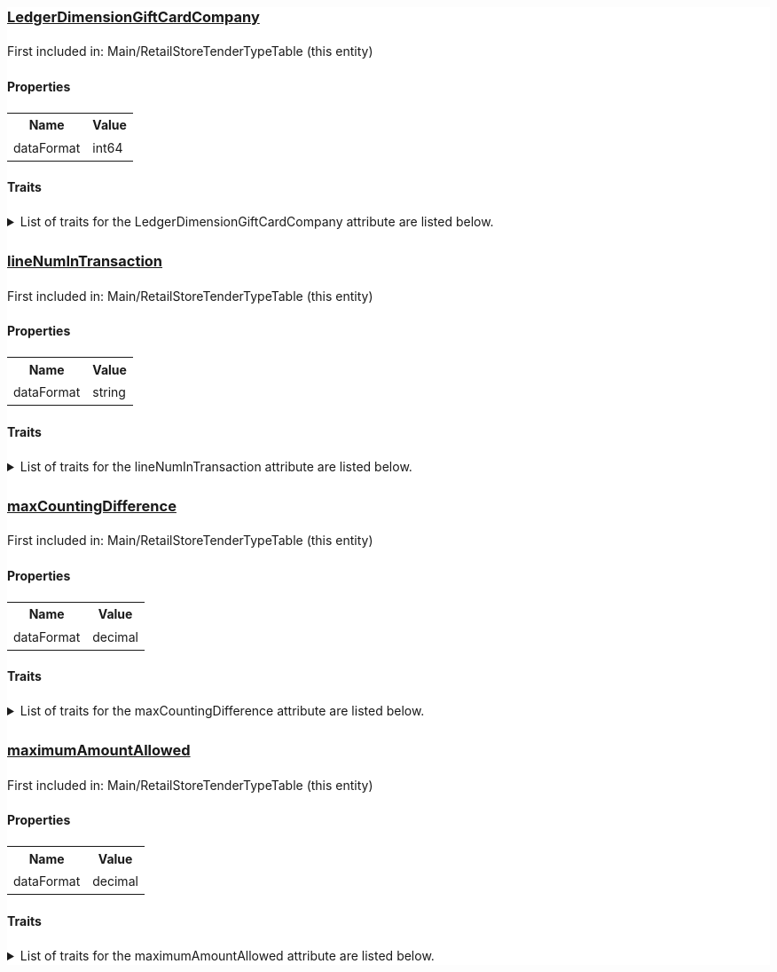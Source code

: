 ### <a href=#LedgerDimensionGiftCardCompany name="LedgerDimensionGiftCardCompany">LedgerDimensionGiftCardCompany</a>

First included in: Main/RetailStoreTenderTypeTable (this entity)  

#### Properties

<table><tr><th>Name</th><th>Value</th></tr><tr><td>dataFormat</td><td>int64</td></tr></table>

#### Traits

<details><summary>List of traits for the LedgerDimensionGiftCardCompany attribute are listed below.</summary></details>

### <a href=#lineNumInTransaction name="lineNumInTransaction">lineNumInTransaction</a>

First included in: Main/RetailStoreTenderTypeTable (this entity)  

#### Properties

<table><tr><th>Name</th><th>Value</th></tr><tr><td>dataFormat</td><td>string</td></tr></table>

#### Traits

<details><summary>List of traits for the lineNumInTransaction attribute are listed below.</summary></details>

### <a href=#maxCountingDifference name="maxCountingDifference">maxCountingDifference</a>

First included in: Main/RetailStoreTenderTypeTable (this entity)  

#### Properties

<table><tr><th>Name</th><th>Value</th></tr><tr><td>dataFormat</td><td>decimal</td></tr></table>

#### Traits

<details><summary>List of traits for the maxCountingDifference attribute are listed below.</summary></details>

### <a href=#maximumAmountAllowed name="maximumAmountAllowed">maximumAmountAllowed</a>

First included in: Main/RetailStoreTenderTypeTable (this entity)  

#### Properties

<table><tr><th>Name</th><th>Value</th></tr><tr><td>dataFormat</td><td>decimal</td></tr></table>

#### Traits

<details><summary>List of traits for the maximumAmountAllowed attribute are listed below.</summary></details>
